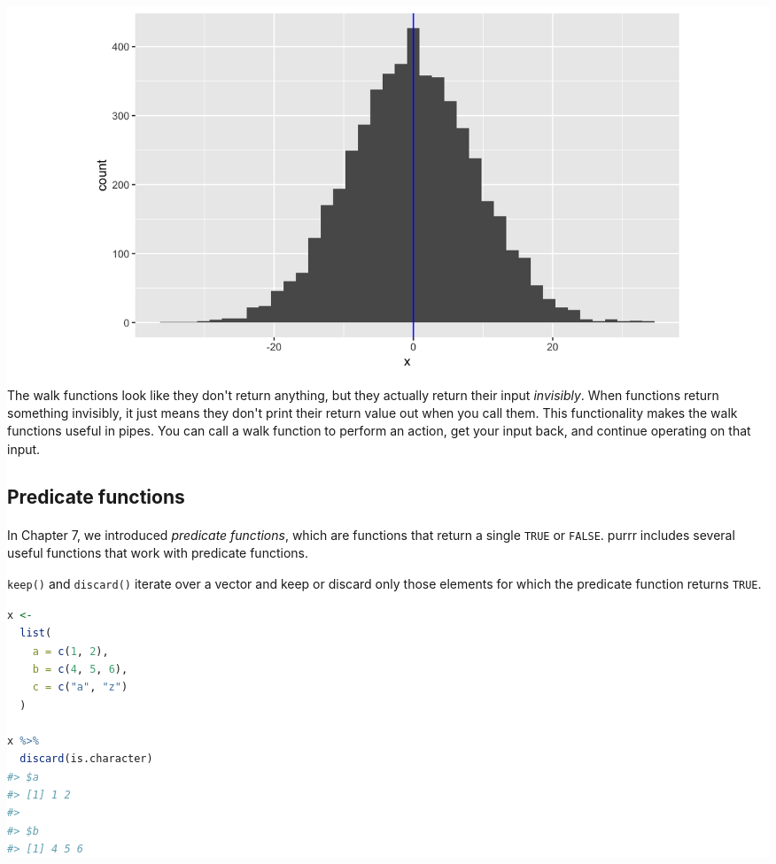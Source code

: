 <img src="purrr-extras_files/figure-html/unnamed-chunk-11-3.png" width="672" style="display: block; margin: auto;" />

The walk functions look like they don't return anything, but they actually return their input *invisibly*. When functions return something invisibly, it just means they don't print their return value out when you call them. This functionality makes the walk functions useful in pipes. You can call a walk function to perform an action, get your input back, and continue operating on that input. 

## Predicate functions

In Chapter 7, we introduced _predicate functions_, which are functions that return a single `TRUE` or `FALSE`. purrr includes several useful functions that work with predicate functions. 

`keep()` and `discard()` iterate over a vector and keep or discard only those elements for which the predicate function returns `TRUE`. 


```r
x <-
  list(
    a = c(1, 2),
    b = c(4, 5, 6),
    c = c("a", "z")
  )

x %>% 
  discard(is.character)
#> $a
#> [1] 1 2
#> 
#> $b
#> [1] 4 5 6
```
